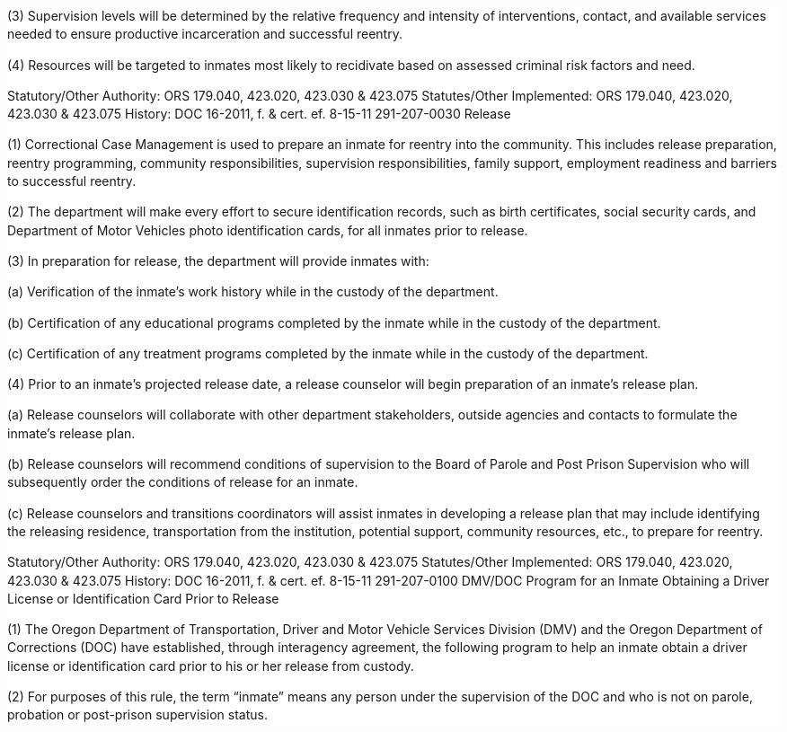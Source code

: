 (3) Supervision levels will be determined by the relative frequency and intensity of interventions, contact, and available services needed to ensure productive incarceration and successful reentry.

(4) Resources will be targeted to inmates most likely to recidivate based on assessed criminal risk factors and need.

Statutory/Other Authority: ORS 179.040, 423.020, 423.030 & 423.075
Statutes/Other Implemented: ORS 179.040, 423.020, 423.030 & 423.075
History:
DOC 16-2011, f. & cert. ef. 8-15-11
291-207-0030
Release

(1) Correctional Case Management is used to prepare an inmate for reentry into the community. This includes release preparation, reentry programming, community responsibilities, supervision responsibilities, family support, employment readiness and barriers to successful reentry.

(2) The department will make every effort to secure identification records, such as birth certificates, social security cards, and Department of Motor Vehicles photo identification cards, for all inmates prior to release.

(3) In preparation for release, the department will provide inmates with:

(a) Verification of the inmate’s work history while in the custody of the department.

(b) Certification of any educational programs completed by the inmate while in the custody of the department.

(c) Certification of any treatment programs completed by the inmate while in the custody of the department.

(4) Prior to an inmate’s projected release date, a release counselor will begin preparation of an inmate’s release plan.

(a) Release counselors will collaborate with other department stakeholders, outside agencies and contacts to formulate the inmate’s release plan.

(b) Release counselors will recommend conditions of supervision to the Board of Parole and Post Prison Supervision who will subsequently order the conditions of release for an inmate.

(c) Release counselors and transitions coordinators will assist inmates in developing a release plan that may include identifying the releasing residence, transportation from the institution, potential support, community resources, etc., to prepare for reentry.

Statutory/Other Authority: ORS 179.040, 423.020, 423.030 & 423.075
Statutes/Other Implemented: ORS 179.040, 423.020, 423.030 & 423.075
History:
DOC 16-2011, f. & cert. ef. 8-15-11
291-207-0100
DMV/DOC Program for an Inmate Obtaining a Driver License or Identification Card Prior to Release

(1) The Oregon Department of Transportation, Driver and Motor Vehicle Services Division (DMV) and the Oregon Department of Corrections (DOC) have established, through interagency agreement, the following program to help an inmate obtain a driver license or identification card prior to his or her release from custody.

(2) For purposes of this rule, the term “inmate” means any person under the supervision of the DOC and who is not on parole, probation or post-prison supervision status.
